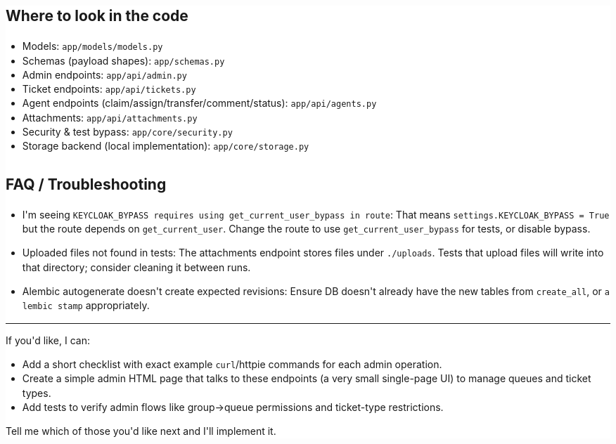## Where to look in the code

- Models: `app/models/models.py`
- Schemas (payload shapes): `app/schemas.py`
- Admin endpoints: `app/api/admin.py`
- Ticket endpoints: `app/api/tickets.py`
- Agent endpoints (claim/assign/transfer/comment/status): `app/api/agents.py`
- Attachments: `app/api/attachments.py`
- Security & test bypass: `app/core/security.py`
- Storage backend (local implementation): `app/core/storage.py`

## FAQ / Troubleshooting

- I'm seeing `KEYCLOAK_BYPASS requires using get_current_user_bypass in route`: That means `settings.KEYCLOAK_BYPASS = True` but the route depends on `get_current_user`. Change the route to use `get_current_user_bypass` for tests, or disable bypass.

- Uploaded files not found in tests: The attachments endpoint stores files under `./uploads`. Tests that upload files will write into that directory; consider cleaning it between runs.

- Alembic autogenerate doesn't create expected revisions: Ensure DB doesn't already have the new tables from `create_all`, or `alembic stamp` appropriately.

---

If you'd like, I can:
- Add a short checklist with exact example `curl`/httpie commands for each admin operation.
- Create a simple admin HTML page that talks to these endpoints (a very small single-page UI) to manage queues and ticket types.
- Add tests to verify admin flows like group->queue permissions and ticket-type restrictions.

Tell me which of those you'd like next and I'll implement it.